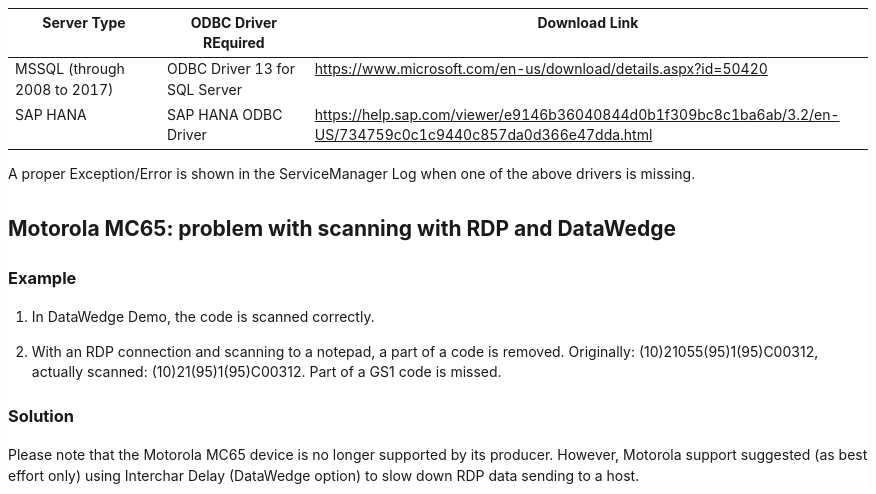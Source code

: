 | Server Type                  | ODBC Driver REquired          | Download Link                                                                                                |
|------------------------------|-------------------------------|--------------------------------------------------------------------------------------------------------------|
| MSSQL (through 2008 to 2017) | ODBC Driver 13 for SQL Server | https://www.microsoft.com/en-us/download/details.aspx?id=50420                                               |
| SAP HANA                     | SAP HANA ODBC Driver          | https://help.sap.com/viewer/e9146b36040844d0b1f309bc8c1ba6ab/3.2/en-US/734759c0c1c9440c857da0d366e47dda.html |

A proper Exception/Error is shown in the ServiceManager Log when one of the above drivers is missing.

## Motorola MC65: problem with scanning with RDP and DataWedge

### Example

1. In DataWedge Demo, the code is scanned correctly.

2. With an RDP connection and scanning to a notepad, a part of a code is removed. Originally: (10)21055(95)1(95)C00312, actually scanned: (10)21(95)1(95)C00312. Part of a GS1 code is missed.

### Solution

Please note that the Motorola MC65 device is no longer supported by its producer.  However, Motorola support suggested (as best effort only) using Interchar Delay (DataWedge option) to slow down RDP data sending to a host.
